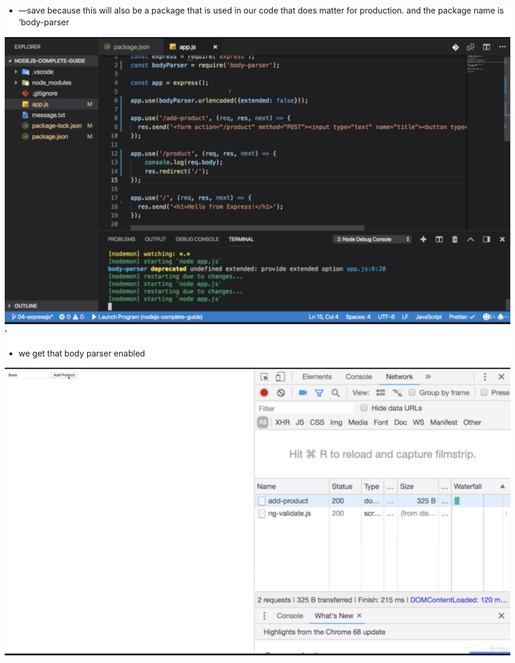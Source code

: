 - —save because this will also be a package that is used in our code that does matter for production. and the package name is ‘body-parser

![](images/63-parsing-incoming-requests-6.png)’

- we get that body parser enabled 

![](images/63-parsing-incoming-requests-7.png)
